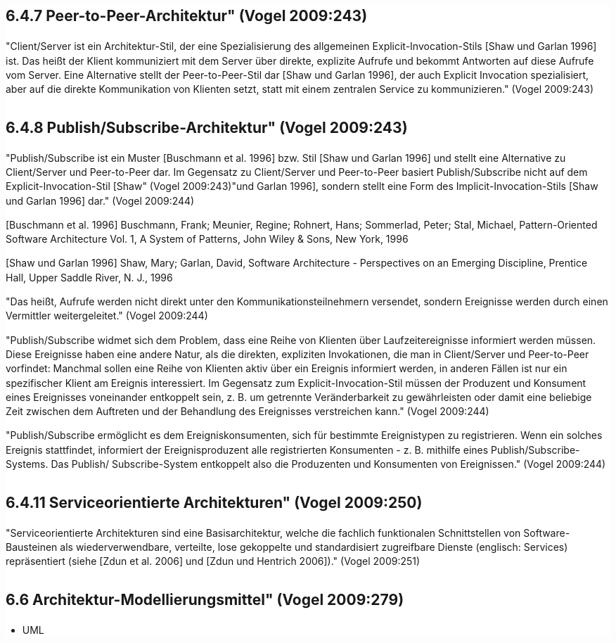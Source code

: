 ## 6.4.7 Peer-to-Peer-Architektur" (Vogel 2009:243)

"Client/Server ist ein Architektur-Stil, der eine Spezialisierung des allgemeinen Explicit-Invocation-Stils [Shaw und Garlan 1996] ist. Das heißt der Klient kommuniziert mit dem Server über direkte, explizite Aufrufe und bekommt Antworten auf diese Aufrufe vom Server. Eine Alternative stellt der Peer-to-Peer-Stil dar [Shaw und Garlan 1996], der auch Explicit Invocation spezialisiert, aber auf die direkte Kommunikation von Klienten setzt, statt mit einem zentralen Service zu kommunizieren." (Vogel 2009:243)

## 6.4.8 Publish/Subscribe-Architektur" (Vogel 2009:243)

"Publish/Subscribe ist ein Muster [Buschmann et al. 1996] bzw. Stil [Shaw und Garlan 1996] und stellt eine Alternative zu Client/Server und Peer-to-Peer dar. Im Gegensatz zu Client/Server und Peer-to-Peer basiert Publish/Subscribe nicht auf dem Explicit-Invocation-Stil [Shaw" (Vogel 2009:243)"und Garlan 1996], sondern stellt eine Form des Implicit-Invocation-Stils [Shaw und Garlan 1996] dar." (Vogel 2009:244)

[Buschmann et al. 1996] 
Buschmann, Frank; Meunier, Regine; Rohnert, Hans; Sommerlad, Peter; Stal, 
Michael, Pattern-Oriented Software Architecture Vol. 1, A System of Patterns, John 
Wiley & Sons, New York, 1996 

[Shaw und Garlan 1996] 
Shaw, Mary; Garlan, David, Software Architecture - Perspectives on an Emerging 
Discipline, Prentice Hall, Upper Saddle River, N. J., 1996 


"Das heißt, Aufrufe werden nicht direkt unter den Kommunikationsteilnehmern versendet, sondern Ereignisse werden durch einen Vermittler weitergeleitet." (Vogel 2009:244)

"Publish/Subscribe widmet sich dem Problem, dass eine Reihe von Klienten über Laufzeitereignisse informiert werden müssen. Diese Ereignisse haben eine andere Natur, als die direkten, expliziten Invokationen, die man in Client/Server und Peer-to-Peer vorfindet: Manchmal sollen eine Reihe von Klienten aktiv über ein Ereignis informiert werden, in anderen Fällen ist nur ein spezifischer Klient am Ereignis interessiert. Im Gegensatz zum Explicit-Invocation-Stil müssen der Produzent und Konsument eines Ereignisses voneinander entkoppelt sein, z. B. um getrennte Veränderbarkeit zu gewährleisten oder damit eine beliebige Zeit zwischen dem Auftreten und der Behandlung des Ereignisses verstreichen kann." (Vogel 2009:244)

"Publish/Subscribe ermöglicht es dem Ereigniskonsumenten, sich für bestimmte Ereignistypen zu registrieren. Wenn ein solches Ereignis stattfindet, informiert der Ereignisproduzent alle registrierten Konsumenten - z. B. mithilfe eines Publish/Subscribe-Systems. Das Publish/ Subscribe-System entkoppelt also die Produzenten und Konsumenten von Ereignissen." (Vogel 2009:244)

## 6.4.11 Serviceorientierte Architekturen" (Vogel 2009:250)

"Serviceorientierte Architekturen sind eine Basisarchitektur, welche die fachlich funktionalen Schnittstellen von Software-Bausteinen als wiederverwendbare, verteilte, lose gekoppelte und standardisiert zugreifbare Dienste (englisch: Services) repräsentiert (siehe [Zdun et al. 2006] und [Zdun und Hentrich 2006])." (Vogel 2009:251)

## 6.6 Architektur-Modellierungsmittel" (Vogel 2009:279)
- UML 
